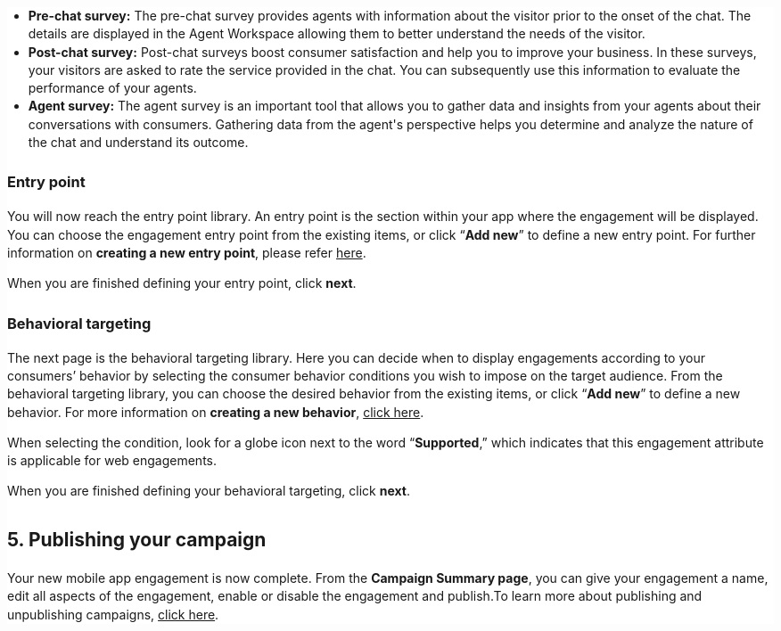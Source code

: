 * **Pre-chat survey:** The pre-chat survey provides agents with information about the visitor prior to the onset of the chat. The details are displayed in the Agent Workspace allowing them to better understand the needs of the visitor.
* **Post-chat survey:** Post-chat surveys boost consumer satisfaction and help you to improve your business. In these surveys, your visitors are asked to rate the service provided in the chat. You can subsequently use this information to evaluate the performance of your agents.
* **Agent survey:** The agent survey is an important tool that allows you to gather data and insights from your agents about their conversations with consumers. Gathering data from the agent's perspective helps you determine and analyze the nature of the chat and understand its outcome.

### Entry point

You will now reach the entry point library. An entry point is the section within your app where the engagement will be displayed. You can choose the engagement entry point from the existing items, or click “**Add new**” to define a new entry point. For further information on **creating a new entry point**, please refer [here](contact-center-management-campaigns-entry-point.html).

When you are finished defining your entry point, click **next**.

### Behavioral targeting

The next page is the behavioral targeting library. Here you can decide when to display engagements according to your consumers’ behavior by selecting the consumer behavior conditions you wish to impose on the target audience. From the behavioral targeting library, you can choose the desired behavior from the existing items, or click “**Add new**” to define a new behavior. For more information on **creating a new behavior**, [click here](contact-center-management-campaigns-visitor-behavior.html).

When selecting the condition, look for a globe icon next to the word “**Supported**,” which indicates that this engagement attribute is applicable for web engagements.

When you are finished defining your behavioral targeting, click **next**.

## 5. Publishing your campaign

Your new mobile app engagement is now complete. From the **Campaign Summary page**, you can give your engagement a name, edit all aspects of the engagement, enable or disable the engagement and publish.To learn more about publishing and unpublishing campaigns, [click here](contact-center-management-campaigns-managing-campaigns.html#publishing-and-unpublishing-campaigns).
